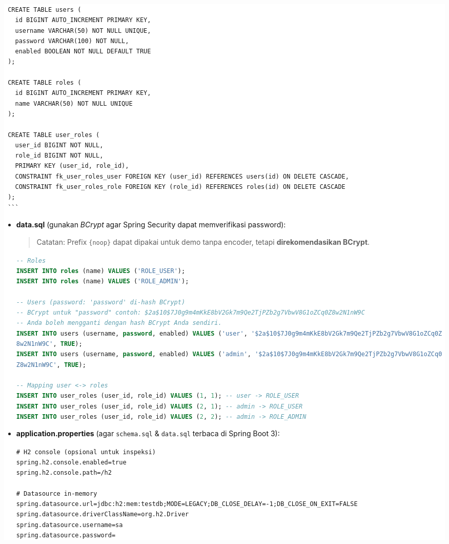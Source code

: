      CREATE TABLE users (
       id BIGINT AUTO_INCREMENT PRIMARY KEY,
       username VARCHAR(50) NOT NULL UNIQUE,
       password VARCHAR(100) NOT NULL,
       enabled BOOLEAN NOT NULL DEFAULT TRUE
     );

     CREATE TABLE roles (
       id BIGINT AUTO_INCREMENT PRIMARY KEY,
       name VARCHAR(50) NOT NULL UNIQUE
     );

     CREATE TABLE user_roles (
       user_id BIGINT NOT NULL,
       role_id BIGINT NOT NULL,
       PRIMARY KEY (user_id, role_id),
       CONSTRAINT fk_user_roles_user FOREIGN KEY (user_id) REFERENCES users(id) ON DELETE CASCADE,
       CONSTRAINT fk_user_roles_role FOREIGN KEY (role_id) REFERENCES roles(id) ON DELETE CASCADE
     );
     ```
   - **data.sql** (gunakan *BCrypt* agar Spring Security dapat memverifikasi password):
     > Catatan: Prefix `{noop}` dapat dipakai untuk demo tanpa encoder, tetapi **direkomendasikan BCrypt**.
     ```sql
     -- Roles
     INSERT INTO roles (name) VALUES ('ROLE_USER');
     INSERT INTO roles (name) VALUES ('ROLE_ADMIN');

     -- Users (password: 'password' di-hash BCrypt)
     -- BCrypt untuk "password" contoh: $2a$10$7J0g9m4mKkE8bV2Gk7m9Qe2TjPZb2g7VbwV8G1oZCq0Z8w2N1nW9C
     -- Anda boleh mengganti dengan hash BCrypt Anda sendiri.
     INSERT INTO users (username, password, enabled) VALUES ('user', '$2a$10$7J0g9m4mKkE8bV2Gk7m9Qe2TjPZb2g7VbwV8G1oZCq0Z8w2N1nW9C', TRUE);
     INSERT INTO users (username, password, enabled) VALUES ('admin', '$2a$10$7J0g9m4mKkE8bV2Gk7m9Qe2TjPZb2g7VbwV8G1oZCq0Z8w2N1nW9C', TRUE);

     -- Mapping user <-> roles
     INSERT INTO user_roles (user_id, role_id) VALUES (1, 1); -- user -> ROLE_USER
     INSERT INTO user_roles (user_id, role_id) VALUES (2, 1); -- admin -> ROLE_USER
     INSERT INTO user_roles (user_id, role_id) VALUES (2, 2); -- admin -> ROLE_ADMIN
     ```
   - **application.properties** (agar `schema.sql` & `data.sql` terbaca di Spring Boot 3):
     ```properties
     # H2 console (opsional untuk inspeksi)
     spring.h2.console.enabled=true
     spring.h2.console.path=/h2

     # Datasource in-memory
     spring.datasource.url=jdbc:h2:mem:testdb;MODE=LEGACY;DB_CLOSE_DELAY=-1;DB_CLOSE_ON_EXIT=FALSE
     spring.datasource.driverClassName=org.h2.Driver
     spring.datasource.username=sa
     spring.datasource.password=
